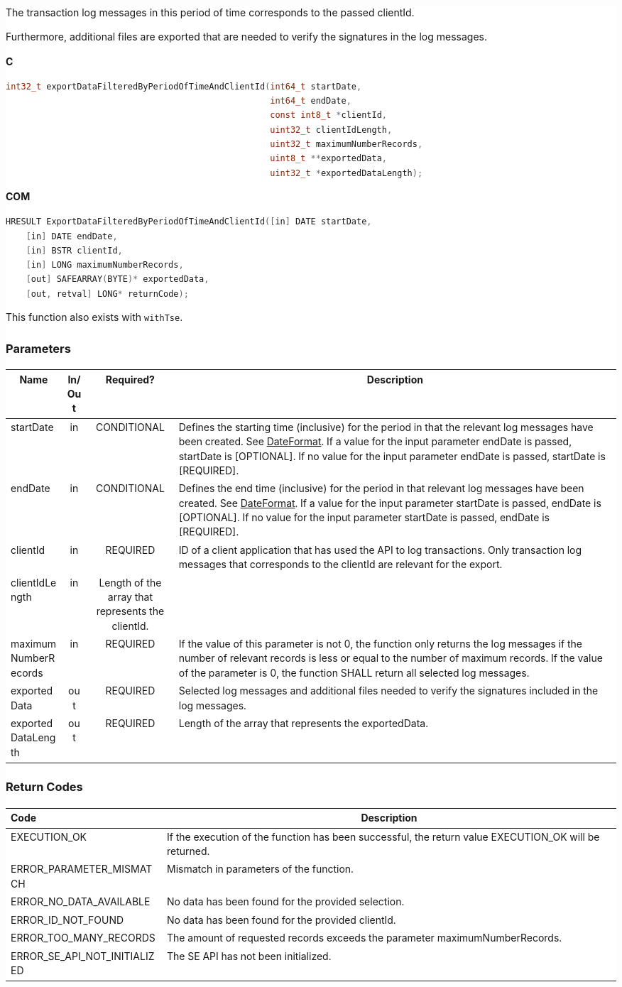 The transaction log messages in this period of time corresponds to the passed clientId.

Furthermore, additional files are exported that are needed to verify the signatures in the log messages.

**C**
```C
int32_t exportDataFilteredByPeriodOfTimeAndClientId(int64_t startDate,
                                                    int64_t endDate,
                                                    const int8_t *clientId,
                                                    uint32_t clientIdLength,
                                                    uint32_t maximumNumberRecords,
                                                    uint8_t **exportedData,
                                                    uint32_t *exportedDataLength);
```
**COM**
```C
HRESULT ExportDataFilteredByPeriodOfTimeAndClientId([in] DATE startDate,
	[in] DATE endDate,
	[in] BSTR clientId,
	[in] LONG maximumNumberRecords,
	[out] SAFEARRAY(BYTE)* exportedData,
	[out, retval] LONG* returnCode);
```

This function also exists with ```withTse```.

### Parameters

| Name          | In/Out      | Required? | Description  |
| ------------- |:-------------:|:----:|------------- |
| startDate | in | CONDITIONAL | Defines the starting time (inclusive) for the period in that the relevant log messages have been created. See [DateFormat](#date-format). If a value for the input parameter endDate is passed, startDate is [OPTIONAL]. If no value for the input parameter endDate is passed, startDate is [REQUIRED]. |
| endDate | in | CONDITIONAL | Defines the end time (inclusive) for the period in that relevant log messages have been created. See [DateFormat](#date-format). If a value for the input parameter startDate is passed, endDate is [OPTIONAL]. If no value for the input parameter startDate is passed, endDate is [REQUIRED]. |
| clientId | in | REQUIRED | ID of a client application that has used the API to log transactions. Only transaction log messages that corresponds to the clientId are relevant for the export. |
| clientIdLength | in | Length of the array that represents the clientId. |
| maximumNumberRecords | in | REQUIRED | If the value of this parameter is not 0, the function only returns the log messages if the number of relevant records is less or equal to the number of maximum records. If the value of the parameter is 0, the function SHALL return all selected log messages. | 
| exportedData | out | REQUIRED | Selected log messages and additional files needed to verify the signatures included in the log messages. |
| exportedDataLength | out | REQUIRED|  Length of the array that represents the exportedData. |

### Return Codes

| Code          |  Description  |
|:------------- | ------------- |
| EXECUTION_OK | If the execution of the function has been successful, the return value EXECUTION_OK will be returned. |
| ERROR_PARAMETER_MISMATCH | Mismatch in parameters of the function. |
| ERROR_NO_DATA_AVAILABLE | No data has been found for the provided selection. |
| ERROR_ID_NOT_FOUND | No data has been found for the provided clientId. |
| ERROR_TOO_MANY_RECORDS | The amount of requested records exceeds the parameter maximumNumberRecords. |
| ERROR_SE_API_NOT_INITIALIZED | The SE API has not been initialized. |
